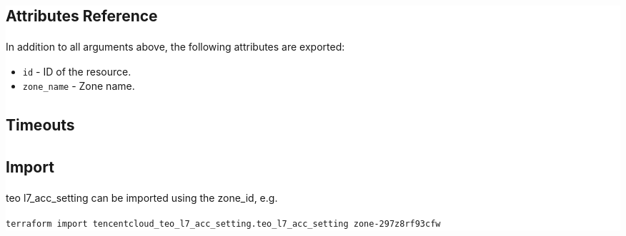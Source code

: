 ## Attributes Reference

In addition to all arguments above, the following attributes are exported:

* `id` - ID of the resource.
* `zone_name` - Zone name.


## Timeouts

<no value>


## Import

teo l7_acc_setting can be imported using the zone_id, e.g.
````
terraform import tencentcloud_teo_l7_acc_setting.teo_l7_acc_setting zone-297z8rf93cfw
````

